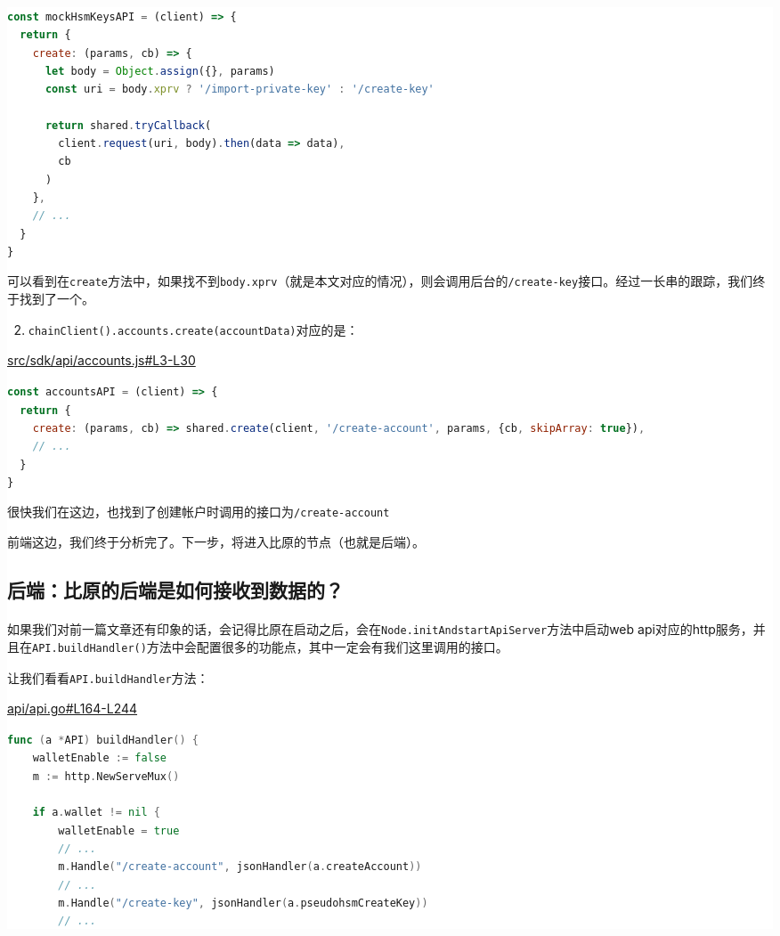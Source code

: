 ```js
const mockHsmKeysAPI = (client) => {
  return {
    create: (params, cb) => {
      let body = Object.assign({}, params)
      const uri = body.xprv ? '/import-private-key' : '/create-key'

      return shared.tryCallback(
        client.request(uri, body).then(data => data),
        cb
      )
    },
    // ...
  }
}
```

可以看到在`create`方法中，如果找不到`body.xprv`（就是本文对应的情况），则会调用后台的`/create-key`接口。经过一长串的跟踪，我们终于找到了一个。

2. `chainClient().accounts.create(accountData)`对应的是：

[src/sdk/api/accounts.js#L3-L30](https://github.com/freewind/bytom-dashboard-v1.0.0/blob/master/src/sdk/api/accounts.js#L3-L30)

```js
const accountsAPI = (client) => {
  return {
    create: (params, cb) => shared.create(client, '/create-account', params, {cb, skipArray: true}),
    // ...
  }
}
```

很快我们在这边，也找到了创建帐户时调用的接口为`/create-account`

前端这边，我们终于分析完了。下一步，将进入比原的节点（也就是后端）。

后端：比原的后端是如何接收到数据的？
------------------------------

如果我们对前一篇文章还有印象的话，会记得比原在启动之后，会在`Node.initAndstartApiServer`方法中启动web api对应的http服务，并且在`API.buildHandler()`方法中会配置很多的功能点，其中一定会有我们这里调用的接口。

让我们看看`API.buildHandler`方法：

[api/api.go#L164-L244](https://github.com/freewind/bytom-v1.0.1/blob/master/api/api.go#L164-L244)

```go
func (a *API) buildHandler() {
    walletEnable := false
    m := http.NewServeMux()

	if a.wallet != nil {
		walletEnable = true
        // ...
		m.Handle("/create-account", jsonHandler(a.createAccount))
        // ...
		m.Handle("/create-key", jsonHandler(a.pseudohsmCreateKey))
		// ...
```
